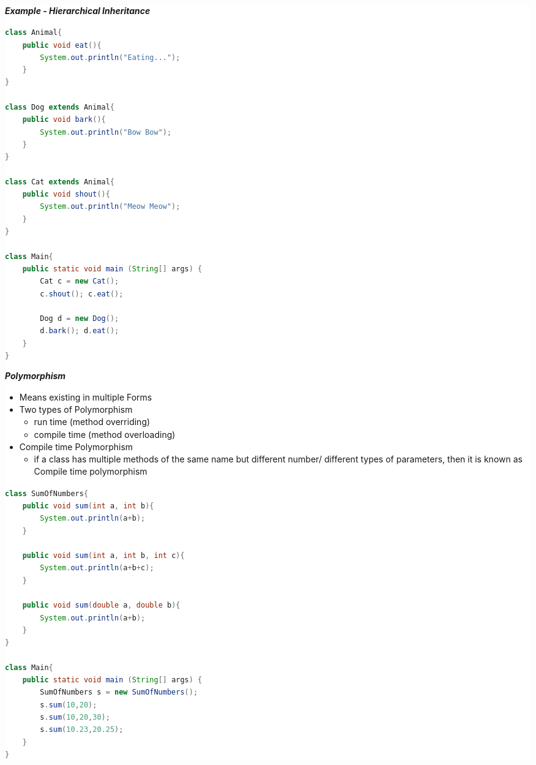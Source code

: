 ***Example - Hierarchical Inheritance***
```java
class Animal{
    public void eat(){
        System.out.println("Eating...");
    }
}

class Dog extends Animal{
    public void bark(){
        System.out.println("Bow Bow");
    }
}

class Cat extends Animal{
    public void shout(){
        System.out.println("Meow Meow");
    }
}

class Main{
    public static void main (String[] args) {
        Cat c = new Cat();
        c.shout(); c.eat();
        
        Dog d = new Dog();
        d.bark(); d.eat();
    }
}
```

***Polymorphism***
- Means existing in multiple Forms
- Two types of Polymorphism
	- run time (method overriding)
	- compile time (method overloading)
- Compile time Polymorphism
	- if a class has multiple methods of the same name but different number/ 
	different types of parameters, then it is known as Compile time polymorphism
```java
class SumOfNumbers{
    public void sum(int a, int b){
        System.out.println(a+b);
    }
    
    public void sum(int a, int b, int c){
        System.out.println(a+b+c);
    }
    
    public void sum(double a, double b){
        System.out.println(a+b);
    }
}

class Main{
    public static void main (String[] args) {
        SumOfNumbers s = new SumOfNumbers();
        s.sum(10,20);
        s.sum(10,20,30);
        s.sum(10.23,20.25);
    }
}
```
